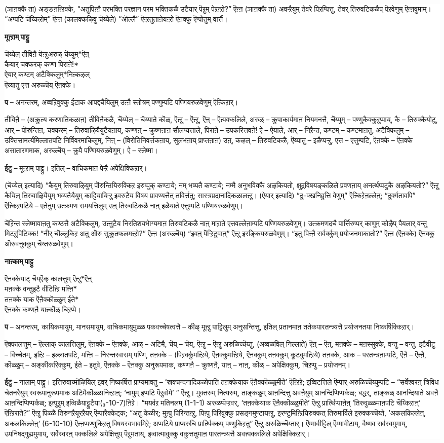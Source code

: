 (ञाऩक्कै ता) अङ्ङऩऩ्ऱिक्के, “अतुपिऩ्ऩै परभक्ति परज्ञान परम भक्तिकळै उटैयार् पॆऱुम् पेऱऩ्ऱो?” ऎऩ्ऩ (ञाऩक्कै ता) अवऱ्ऱैयुम् तेवरे पिऱप्पित्तु, तेवर् तिरुवटिकळैप् पॆऱवेणुम् ऎऩ्ऩवुमाम्। “अप्पटि चॆय्किऱोम्” ऎऩ्ऩ (कालक्कऴिवु चॆय्येले) “ऒल्लै” ऎऩ्ऱतुताऩेयऩ्ऱो ऎऩक्कु ऎप्पोतुम् वार्त्तै।

**मूऩ्ऱाम् पाट्टु**

चॆय्येल् तीविऩै यॆऩ्ऱुअरुळ् चॆय्युम्\*ऎऩ्  
कैयार् चक्करक् कण्ण पिराऩे!\*  
ऐयार् कण्टम् अटैक्किलुम्\*निऩ्कऴल्  
ऎय्यातु एत्त अरुळ्चॆय् ऎऩक्के।

**प** – अनन्तरम्, अव्वऱिवुक्कु ईटाक आपद्दचैयिलुम् उऩ्ऩै स्तोत्रम् पण्णुम्पटि पण्णियरुळवेणुम् ऎऩ्किऱार्।

तीविऩै – (अक्रुत्य करणातिकळाऩ) तीविऩैकळै, चॆय्येल् – चॆय्याते कॊळ्, ऎऩ्ऱु – ऎऩ्ऱु, ऎऩ् – ऎऩ्पक्कलिले, अरुळ् – क्रुपाकार्यमाऩ नियमनत्तै, चॆय्युम् – पण्णुकैक्कुऱुप्पाय्, कै – तिरुक्कैयोटु, आर् – पॊरुन्तिऩ, चक्करम् – तिरुवाऴियैयुटैयऩाय्, कण्णऩ् – क्रुष्णऩाऩ सौलप्यत्ताले, पिराऩे – उपकरित्तवऩे! ऐ – ऐयाले, आर् – निऱैन्त, कण्टम् – कण्टमाऩतु, अटैक्किलुम् – उक्तिसामर्त्यमिल्लातपटि निर्विवरमाकिलुम्, निऩ् – (विरोतिनिवर्त्तकऩाय्, सुलभऩाय् प्राप्तऩाऩ) उऩ्, कऴल् – तिरुवटिकळै, ऎय्यातु – इळैप्पऱ्ऱु, एत्त – एत्तुम्पटि, ऎऩक्के – ऎऩक्के असातारणमाक, अरुळ्चॆय् – क्रुपै पण्णियरुळवेणुम्। ऐ – स्लेष्मा।

**ईटु** – मूऩ्ऱाम् पाट्टु। इतिल् – वाचिकमाऩ पेऱ्ऱै अपेक्षिक्किऱार्।

(चॆय्येल् इत्यादि) “कैयुम् तिरुवाऴियुम् पॊरुन्तियिरुक्किऱ इरुप्पुक् कण्टाये; नम् भव्यतै कण्टाये; नम्मै अनुभविक्कै अऴकियतो, क्षुद्रविषयङ्कळिले प्रवणऩाय् अनर्त्थप्पटुकै अऴकियतो?” ऎऩ्ऱु कैयिल् तिरुवाऴियैयुम् भव्यतैयैयुम् काट्टियायिऱ्ऱु इवरुटैय विषय प्रावण्यत्तैत् तविर्त्ततु; सास्त्रप्रदानादिकळालऩ्ऱु। (ऐयार् इत्यादि) “दु-क्खनिव्रुत्ति वेणुम्” ऎऩ्किऱेऩल्लेऩ्; “दुर्क्गतावपि” ऎऩ्किऱपटिये – एतेऩुम् उत्क्रमण समयत्तिलुम् उऩ् तिरुवटिकळै नाऩ् इळैयाते एत्तुम्पटि पण्णियरुळवेणुम्।

चॆऱिन्त स्लेष्मावाऩतु कण्ठत्तै अटैक्किलुम्, उऩ्ऩुटैय निरतिशयभेाग्यमाऩ तिरुवटिकळै नाऩ् माऱाते एत्तवल्लेऩाम्पटि पण्णियरुळवेणुम्। उत्क्रमणदचै पार्त्तिरुप्पर् काणुम् कोऴैप् पैयलार् वन्तु मिटऱुपिटिक्क! “नीर् चॊल्लुकिऱ अतु ऒरु सुक्रुतफलमऩ्ऱो?” ऎऩ्ऩ (अरुळ्चॆय्) “इवऩ् पॆऱ्ऱिटुवाऩ्” ऎऩ्ऱु इरङ्कियरुळवेणुम्।
“इतु पिऩ्ऩै सर्वर्क्कुम् प्रयोजनमाकातो?” ऎऩ्ऩ (ऎऩक्के) ऎऩक्कु ऒरुवऩुक्कुम् चॆय्तरुळवेणुम्।

**नाऩ्काम् पाट्टु**

ऎऩक्केयाट् चॆय्ऎक् कालत्तुम् ऎऩ्ऱु\*ऎऩ्  
मऩक्के वन्तुइटै वीटिऩ्ऱि मऩ्ऩि\*  
तऩक्के याक ऎऩैक्कॊळ्ळुम् ईते\*  
ऎऩक्के कण्णऩै याऩ्कॊळ् चिऱप्पे।

**प** – अनन्तरम्, कायिकमायुम्, मानसमायुम्, वाचिकमायुमुळ्ळ पकवच्चेषत्वत्तै – कीऴ् मूऩ्ऱु पाट्टिलुम् अनुसन्तित्तु, इतिल् प्रतानमाऩ ततेकपारतन्त्र्यत्तै प्रयोजनतया निष्कर्षिक्किऱार्।

ऎक्कालत्तुम् – ऎल्लाक् कालत्तिलुम्, ऎऩक्के – ऎऩक्के, आळ् – अटिमै, चॆय् – चॆय्, ऎऩ्ऱु – ऎऩ्ऱु अरुळिच्चॆय्तु, (अव्वळविल् निल्लाते) ऎऩ् – ऎऩ्, मऩक्के – मऩस्सुक्के, वन्तु – वन्तु, इटैवीटु – विच्चेतम्, इऩ्ऱि – इल्लातपटि, मऩ्ऩि – निरन्तरवासम् पण्णि, तऩक्के – (पिऱर्क्कुमऩ्ऱिये, ऎऩक्कुमऩ्ऱिये, ऎऩक्कुम् तऩक्कुम् कूटवुमऩ्ऱिये) तऩक्के, आक – परतन्त्रऩाम्पटि, ऎऩै – ऎऩ्ऩै, कॊळ्ळुम् – अङ्कीकरिक्कुम्, ईते – इतुवे, ऎऩक्के – ऎऩक्कु अनुरूपमाक, कण्णऩै – क्रुष्णऩै, याऩ् – नाऩ्, कॊळ् – अपेक्षिक्कुम्, चिऱप्पु – प्रयोजनम्।

**ईटु** – नालाम् पाट्टु। इत्तिरुवाय्मॊऴियिल् इवर् निष्कर्षित्त प्राप्यमावतु – ‘स्रक्चन्दनादिकळोपाति तऩक्केयाक ऎऩैक्कॊळ्ळुमीते’ ऎऩ्ऱिऱे; इव्विटत्तिले ऎम्पार् अरुळिच्चॆय्युम्पटि – “सर्वेश्वरऩ् त्रिविध चेतनरैयुम् स्वरूपानुरूपमाक अटिमैकॊळ्ळानिऩ्ऱाऩ्; ‘नामुम् इप्पटि पॆऱुवोमे’ ” ऎऩ्ऱु। मुक्तरुम् नित्यरुम्, ताङ्कळुम् आऩन्दित्तु अवऩैयुम् आनन्दिप्पिप्पर्कळ्; बद्धर्, ताङ्कळ् आनन्दियाते अवऩै आऩन्दिप्पिप्पर्कळ्; इऩ्पुऱुम् इव्विळैयाट्टुटैया(₃-10-7)ऩिऱे। “मयर्वऱ मतिनलम् (1-1-1) अरुळप्पॆऱ्ऱवर्, ‘तऩक्केयाक ऎऩैक्कॊळ्ळुमीते’ ऎऩ्ऱु प्रार्त्थिप्पाऩेऩ् ‘तिरुवुळ्ळमाऩपटि चॆय्किऱाऩ्’ ऎऩ्ऱिराते?” ऎऩ्ऱु पिळ्ळै तिरुनऱैयूरऱैयर् ऎम्पारैक्केट्क; “अतु केळीर्; मुऩ्पु पिरिन्तऩ्ऱु, पिऩ्पु पिरिवुक्कु प्रसङ्गमुण्टायऩ्ऱु, इरण्टुमिऩ्ऱियिरुक्कत् तिरुमार्विले इरुक्कच्चॆय्ते, ‘अकलकिल्लेऩ्, अकलकिल्लेऩ्’ (6-10-10) ऎऩ्ऩप्पण्णुकिऱतु विषयस्वभावमिऱे; अप्पटिये प्राप्यरुचि प्रार्त्थिक्कप् पण्णुकिऱतु” ऎऩ्ऱु अरुळिच्चॆय्तार्। ऎम्मावीट्टिल् ऎम्मावीटाय्, वैष्णव सर्वस्वमुमाय्, उपनिषद्गुह्यमुमाय्, सर्वेस्वरऩ् पक्कलिले अपेक्षित्तुप् पॆऱुमताय्, इव्वात्मावुक्कु वकुत्ततुमाऩ पारतन्त्र्यत्तै अवऩ्पक्कलिले अपेक्षिक्किऱार्।
